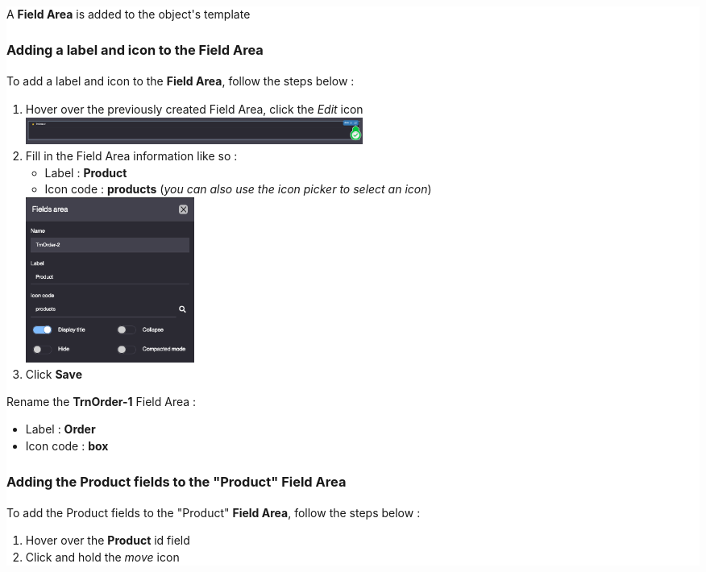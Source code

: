 A **Field Area** is added to the object's template


### Adding a label and icon to the Field Area 

To add a label and icon to the **Field Area**, follow the steps below :

1. Hover over the previously created Field Area, click the *Edit* icon    
    <img src="edit-field-area.png" alt="edit-field-area" width="50%"/>
2. Fill in the Field Area information like so :
    - Label : **Product**
    - Icon code : **products** (*you can also use the icon picker to select an icon*)  
    <img src="field-area-info.png" alt="field-area-info" width="25%%"/>
3. Click **Save**

Rename the **TrnOrder-1** Field Area : 
- Label : **Order**
- Icon code : **box**

### Adding the Product fields to the "Product" Field Area

To add the Product fields to the "Product" **Field Area**, follow the steps below :

1. Hover over the **Product** id field
2. Click and hold the *move* icon   